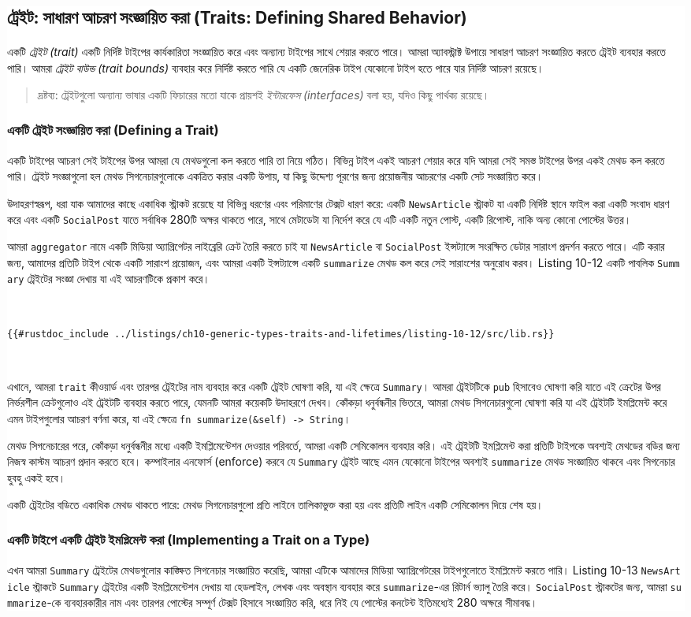 ## ট্রেইট: সাধারণ আচরণ সংজ্ঞায়িত করা (Traits: Defining Shared Behavior)

একটি *ট্রেইট (trait)* একটি নির্দিষ্ট টাইপের কার্যকারিতা সংজ্ঞায়িত করে এবং অন্যান্য টাইপের সাথে শেয়ার করতে পারে। আমরা অ্যাবস্ট্রাক্ট উপায়ে সাধারণ আচরণ সংজ্ঞায়িত করতে ট্রেইট ব্যবহার করতে পারি। আমরা *ট্রেইট বাউন্ড (trait bounds)* ব্যবহার করে নির্দিষ্ট করতে পারি যে একটি জেনেরিক টাইপ যেকোনো টাইপ হতে পারে যার নির্দিষ্ট আচরণ রয়েছে।

> দ্রষ্টব্য: ট্রেইটগুলো অন্যান্য ভাষার একটি ফিচারের মতো যাকে প্রায়শই *ইন্টারফেস (interfaces)* বলা হয়, যদিও কিছু পার্থক্য রয়েছে।

### একটি ট্রেইট সংজ্ঞায়িত করা (Defining a Trait)

একটি টাইপের আচরণ সেই টাইপের উপর আমরা যে মেথডগুলো কল করতে পারি তা নিয়ে গঠিত। বিভিন্ন টাইপ একই আচরণ শেয়ার করে যদি আমরা সেই সমস্ত টাইপের উপর একই মেথড কল করতে পারি। ট্রেইট সংজ্ঞাগুলো হল মেথড সিগনেচারগুলোকে একত্রিত করার একটি উপায়, যা কিছু উদ্দেশ্য পূরণের জন্য প্রয়োজনীয় আচরণের একটি সেট সংজ্ঞায়িত করে।

উদাহরণস্বরূপ, ধরা যাক আমাদের কাছে একাধিক স্ট্রাকট রয়েছে যা বিভিন্ন ধরণের এবং পরিমাণের টেক্সট ধারণ করে: একটি `NewsArticle` স্ট্রাকট যা একটি নির্দিষ্ট স্থানে ফাইল করা একটি সংবাদ ধারণ করে এবং একটি `SocialPost` যাতে সর্বাধিক 280টি অক্ষর থাকতে পারে, সাথে মেটাডেটা যা নির্দেশ করে যে এটি একটি নতুন পোস্ট, একটি রিপোস্ট, নাকি অন্য কোনো পোস্টের উত্তর।

আমরা `aggregator` নামে একটি মিডিয়া অ্যাগ্রিগেটর লাইব্রেরি ক্রেট তৈরি করতে চাই যা `NewsArticle` বা `SocialPost` ইন্সট্যান্সে সংরক্ষিত ডেটার সারাংশ প্রদর্শন করতে পারে। এটি করার জন্য, আমাদের প্রতিটি টাইপ থেকে একটি সারাংশ প্রয়োজন, এবং আমরা একটি ইন্সট্যান্সে একটি `summarize` মেথড কল করে সেই সারাংশের অনুরোধ করব। Listing 10-12 একটি পাবলিক `Summary` ট্রেইটের সংজ্ঞা দেখায় যা এই আচরণটিকে প্রকাশ করে।

<Listing number="10-12" file-name="src/lib.rs" caption="একটি `Summary` ট্রেইট যা `summarize` মেথড দ্বারা প্রদত্ত আচরণ নিয়ে গঠিত">

```rust,noplayground
{{#rustdoc_include ../listings/ch10-generic-types-traits-and-lifetimes/listing-10-12/src/lib.rs}}
```

</Listing>

এখানে, আমরা `trait` কীওয়ার্ড এবং তারপর ট্রেইটের নাম ব্যবহার করে একটি ট্রেইট ঘোষণা করি, যা এই ক্ষেত্রে `Summary`। আমরা ট্রেইটটিকে `pub` হিসাবেও ঘোষণা করি যাতে এই ক্রেটের উপর নির্ভরশীল ক্রেটগুলোও এই ট্রেইটটি ব্যবহার করতে পারে, যেমনটি আমরা কয়েকটি উদাহরণে দেখব। কোঁকড়া ধনুর্বন্ধনীর ভিতরে, আমরা মেথড সিগনেচারগুলো ঘোষণা করি যা এই ট্রেইটটি ইমপ্লিমেন্ট করে এমন টাইপগুলোর আচরণ বর্ণনা করে, যা এই ক্ষেত্রে `fn summarize(&self) -> String`।

মেথড সিগনেচারের পরে, কোঁকড়া ধনুর্বন্ধনীর মধ্যে একটি ইমপ্লিমেন্টেশন দেওয়ার পরিবর্তে, আমরা একটি সেমিকোলন ব্যবহার করি। এই ট্রেইটটি ইমপ্লিমেন্ট করা প্রতিটি টাইপকে অবশ্যই মেথডের বডির জন্য নিজস্ব কাস্টম আচরণ প্রদান করতে হবে। কম্পাইলার এনফোর্স (enforce) করবে যে `Summary` ট্রেইট আছে এমন যেকোনো টাইপের অবশ্যই `summarize` মেথড সংজ্ঞায়িত থাকবে এবং সিগনেচার হুবহু একই হবে।

একটি ট্রেইটের বডিতে একাধিক মেথড থাকতে পারে: মেথড সিগনেচারগুলো প্রতি লাইনে তালিকাভুক্ত করা হয় এবং প্রতিটি লাইন একটি সেমিকোলন দিয়ে শেষ হয়।

### একটি টাইপে একটি ট্রেইট ইমপ্লিমেন্ট করা (Implementing a Trait on a Type)

এখন আমরা `Summary` ট্রেইটের মেথডগুলোর কাঙ্ক্ষিত সিগনেচার সংজ্ঞায়িত করেছি, আমরা এটিকে আমাদের মিডিয়া অ্যাগ্রিগেটরের টাইপগুলোতে ইমপ্লিমেন্ট করতে পারি। Listing 10-13 `NewsArticle` স্ট্রাকটে `Summary` ট্রেইটের একটি ইমপ্লিমেন্টেশন দেখায় যা হেডলাইন, লেখক এবং অবস্থান ব্যবহার করে `summarize`-এর রিটার্ন ভ্যালু তৈরি করে। `SocialPost` স্ট্রাকটের জন্য, আমরা `summarize`-কে ব্যবহারকারীর নাম এবং তারপর পোস্টের সম্পূর্ণ টেক্সট হিসাবে সংজ্ঞায়িত করি, ধরে নিই যে পোস্টের কনটেন্ট ইতিমধ্যেই 280 অক্ষরে সীমাবদ্ধ।
